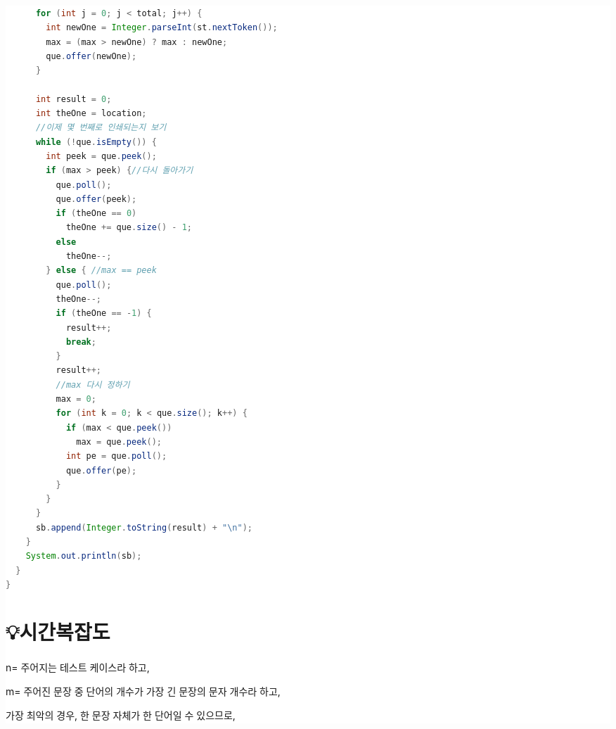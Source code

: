 ```java
      for (int j = 0; j < total; j++) {
        int newOne = Integer.parseInt(st.nextToken());
        max = (max > newOne) ? max : newOne;
        que.offer(newOne);
      }

      int result = 0;
      int theOne = location;
      //이제 몇 번째로 인쇄되는지 보기
      while (!que.isEmpty()) {
        int peek = que.peek();
        if (max > peek) {//다시 돌아가기
          que.poll();
          que.offer(peek);
          if (theOne == 0)
            theOne += que.size() - 1;
          else
            theOne--;
        } else { //max == peek
          que.poll();
          theOne--;
          if (theOne == -1) {
            result++;
            break;
          }
          result++;
          //max 다시 정하기
          max = 0;
          for (int k = 0; k < que.size(); k++) {
            if (max < que.peek())
              max = que.peek();
            int pe = que.poll();
            que.offer(pe);
          }
        }
      }
      sb.append(Integer.toString(result) + "\n");
    }
    System.out.println(sb);
  }
}

```

# 💡시간복잡도

n= 주어지는 테스트 케이스라 하고,

m= 주어진 문장 중 단어의 개수가 가장 긴 문장의 문자 개수라 하고,

가장 최악의 경우, 한 문장 자체가 한 단어일 수 있으므로,
